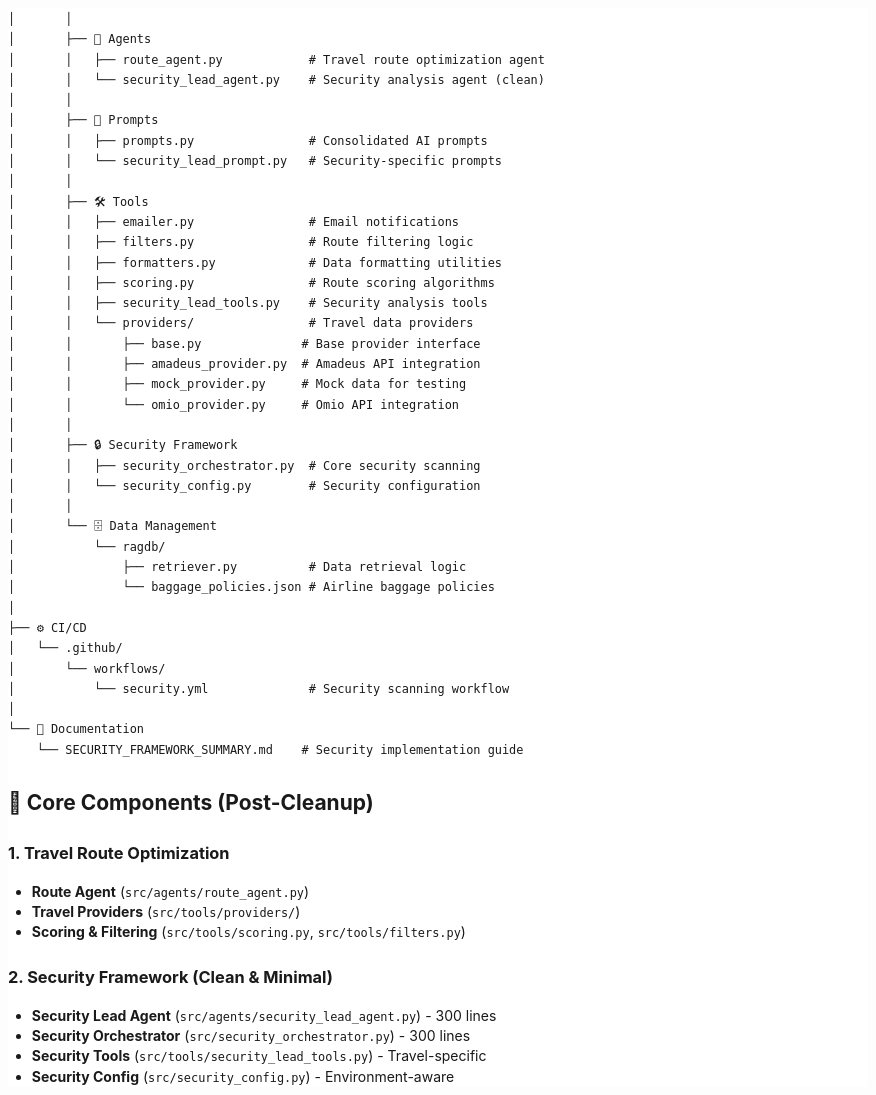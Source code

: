 ```
│       │
│       ├── 🤖 Agents
│       │   ├── route_agent.py            # Travel route optimization agent
│       │   └── security_lead_agent.py    # Security analysis agent (clean)
│       │
│       ├── 📝 Prompts
│       │   ├── prompts.py                # Consolidated AI prompts
│       │   └── security_lead_prompt.py   # Security-specific prompts
│       │
│       ├── 🛠️ Tools
│       │   ├── emailer.py                # Email notifications
│       │   ├── filters.py                # Route filtering logic
│       │   ├── formatters.py             # Data formatting utilities
│       │   ├── scoring.py                # Route scoring algorithms
│       │   ├── security_lead_tools.py    # Security analysis tools
│       │   └── providers/                # Travel data providers
│       │       ├── base.py              # Base provider interface
│       │       ├── amadeus_provider.py  # Amadeus API integration
│       │       ├── mock_provider.py     # Mock data for testing
│       │       └── omio_provider.py     # Omio API integration
│       │
│       ├── 🔒 Security Framework
│       │   ├── security_orchestrator.py  # Core security scanning
│       │   └── security_config.py        # Security configuration
│       │
│       └── 🗄️ Data Management
│           └── ragdb/
│               ├── retriever.py          # Data retrieval logic
│               └── baggage_policies.json # Airline baggage policies
│
├── ⚙️ CI/CD
│   └── .github/
│       └── workflows/
│           └── security.yml              # Security scanning workflow
│
└── 📄 Documentation
    └── SECURITY_FRAMEWORK_SUMMARY.md    # Security implementation guide
```

## 🎯 Core Components (Post-Cleanup)

### 1. Travel Route Optimization
- **Route Agent** (`src/agents/route_agent.py`)
- **Travel Providers** (`src/tools/providers/`)
- **Scoring & Filtering** (`src/tools/scoring.py`, `src/tools/filters.py`)

### 2. Security Framework (Clean & Minimal)
- **Security Lead Agent** (`src/agents/security_lead_agent.py`) - 300 lines
- **Security Orchestrator** (`src/security_orchestrator.py`) - 300 lines
- **Security Tools** (`src/tools/security_lead_tools.py`) - Travel-specific
- **Security Config** (`src/security_config.py`) - Environment-aware
